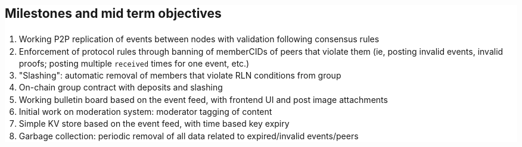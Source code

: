 ## Milestones and mid term objectives

1. Working P2P replication of events between nodes with validation following consensus rules
2. Enforcement of protocol rules through banning of memberCIDs of peers that violate them (ie, posting invalid events, invalid proofs; posting multiple `received` times for one event, etc.)
2. "Slashing": automatic removal of members that violate RLN conditions from group
3. On-chain group contract with deposits and slashing
4. Working bulletin board based on the event feed, with frontend UI and post image attachments
6. Initial work on moderation system: moderator tagging of content
7. Simple KV store based on the event feed, with time based key expiry
8. Garbage collection: periodic removal of all data related to expired/invalid events/peers